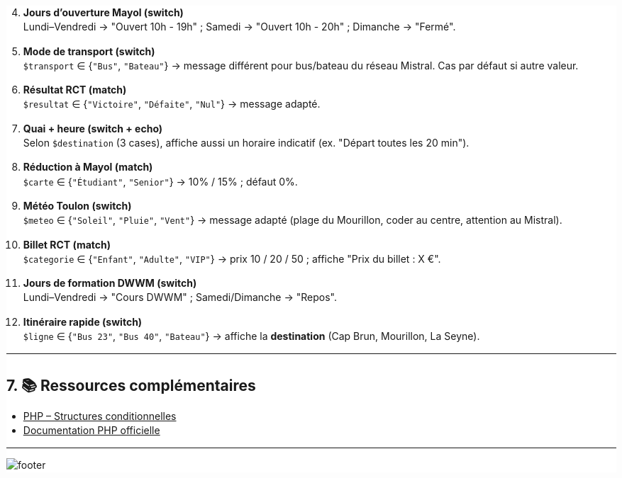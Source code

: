 4. **Jours d’ouverture Mayol (switch)**  
   Lundi–Vendredi → "Ouvert 10h - 19h" ; Samedi → "Ouvert 10h - 20h" ; Dimanche → "Fermé".

5. **Mode de transport (switch)**  
   `$transport` ∈ {`"Bus"`, `"Bateau"`} → message différent pour bus/bateau du réseau Mistral. Cas par défaut si autre valeur.

6. **Résultat RCT (match)**  
   `$resultat` ∈ {`"Victoire"`, `"Défaite"`, `"Nul"`} → message adapté.

7. **Quai + heure (switch + echo)**  
   Selon `$destination` (3 cases), affiche aussi un horaire indicatif (ex. "Départ toutes les 20 min").

8. **Réduction à Mayol (match)**  
   `$carte` ∈ {`"Étudiant"`, `"Senior"`} → 10% / 15% ; défaut 0%.

9. **Météo Toulon (switch)**  
   `$meteo` ∈ {`"Soleil"`, `"Pluie"`, `"Vent"`} → message adapté (plage du Mourillon, coder au centre, attention au Mistral).

10. **Billet RCT (match)**  
    `$categorie` ∈ {`"Enfant"`, `"Adulte"`, `"VIP"`} → prix 10 / 20 / 50 ; affiche "Prix du billet : X €".

11. **Jours de formation DWWM (switch)**  
    Lundi–Vendredi → "Cours DWWM" ; Samedi/Dimanche → "Repos".

12. **Itinéraire rapide (switch)**  
    `$ligne` ∈ {`"Bus 23"`, `"Bus 40"`, `"Bateau"`} → affiche la **destination** (Cap Brun, Mourillon, La Seyne).

---

## 7. 📚 Ressources complémentaires  

- [PHP – Structures conditionnelles](https://www.php.net/manual/fr/control-structures.if.php)  
- [Documentation PHP officielle](https://www.php.net/manual/fr/)  

---
![footer](https://capsule-render.vercel.app/api?type=waving&color=gradient&height=120&section=footer&text=%F0%9F%8C%9F%20Mettez%20une%20%2A%20si%20vous%20avez%20aim%C3%A9%20ce%20TP%20!%20%F0%9F%9A%80&fontSize=22)